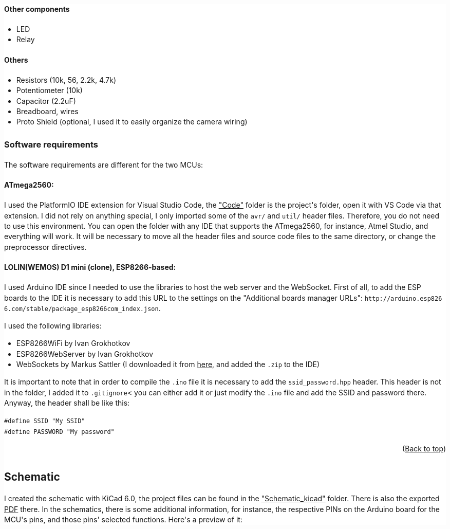 #### Other components
* LED
* Relay

#### Others
* Resistors (10k, 56, 2.2k, 4.7k)
* Potentiometer (10k)
* Capacitor (2.2uF)
* Breadboard, wires
* Proto Shield (optional, I used it to easily organize the camera wiring)

### Software requirements
The software requirements are different for the two MCUs:

#### ATmega2560:
I used the PlatformIO IDE extension for Visual Studio Code, the ["Code"](./Code) folder is the project's folder, open it with VS Code via that extension. I did not rely on anything special, I only imported some of the ```avr/``` and ```util/``` header files. Therefore, you do not need to use this environment. You can open the folder with any IDE that supports the ATmega2560, for instance, Atmel Studio, and everything will work. It will be necessary to move all the header files and source code files to the same directory, or change the preprocessor directives.

#### LOLIN(WEMOS) D1 mini (clone), ESP8266-based:
I used Arduino IDE since I needed to use the libraries to host the web server and the WebSocket. 
First of all, to add the ESP boards to the IDE it is necessary to add this URL to the settings on the "Additional boards manager URLs": ```http://arduino.esp8266.com/stable/package_esp8266com_index.json```.

I used the following libraries:
* ESP8266WiFi by Ivan Grokhotkov
* ESP8266WebServer by Ivan Grokhotkov
* WebSockets by Markus Sattler (I downloaded it from <a href="https://www.arduinolibraries.info/libraries/web-sockets">here</a>, and added the ```.zip``` to the IDE)

It is important to note that in order to compile the ```.ino``` file it is necessary to add the ```ssid_password.hpp``` header. This header is not in the folder, I added it to `.gitignore`< you can either add it or just modify the `.ino` file and add the SSID and password there. Anyway, the header shall be like this:
```
#define SSID "My SSID"
#define PASSWORD "My password"
```

<p align="right">(<a href="#top">Back to top</a>)</p>

## Schematic
I created the schematic with KiCad 6.0, the project files can be found in the ["Schematic_kicad"](./Schematic_kicad) folder. There is also the exported [PDF](./Schematic_kicad/schematic.pdf) there. In the schematics, there is some additional information, for instance, the respective PINs on the Arduino board for the MCU's pins, and those pins' selected functions. Here's a preview of it:
<p align="center">